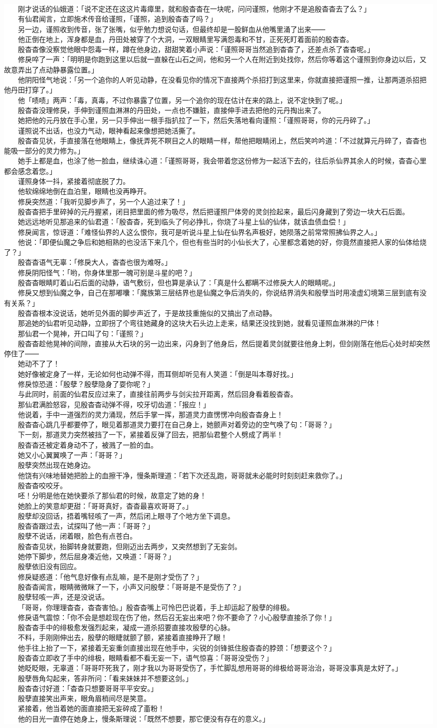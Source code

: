 &emsp;&emsp;刚才说话的仙娥道：「说不定还在这这片毒瘴里，就和殷杳杳在一块呢，问问谨照，他刚才不是追殷杳杳去了么？」  
&emsp;&emsp;有仙君闻言，立即施术传音给谨照，「谨照，追到殷杳杳了吗？」  
&emsp;&emsp;另一边，谨照收到传音，张了张嘴，似乎勉力想说句话，但最终却是一股鲜血从他嘴里涌了出来——  
&emsp;&emsp;他正倒在地上，浑身都是血，丹田处被穿了个大洞，一双眼睛里写满怨毒和不甘，正死死盯着面前的殷杳杳。  
&emsp;&emsp;殷杳杳像没察觉他眼中怨毒一样，蹲在他身边，甜甜笑着小声说：「谨照哥哥当然追到杳杳了，还差点杀了杳杳呢。」  
&emsp;&emsp;修戾啐了一声：「明明是你跑到这里以后就一直躲在山石之间，他和另一个人在附近到处找你，然后你等着这个谨照到你身边以后，又故意弄出了点动静暴露位置。」  
&emsp;&emsp;他阴阳怪气地说：「另一个追你的人听见动静，在没看见你的情况下直接两个杀招打到这里来，你就直接把谨照一推，让那两道杀招把他丹田打穿了。」  
&emsp;&emsp;他「啧啧」两声：「毒，真毒，不过你暴露了位置，另一个追你的现在估计在来的路上，说不定快到了呢。」  
&emsp;&emsp;殷杳杳没理修戾，手伸到谨照血淋淋的丹田处，一点也不嫌脏，直接伸手进去把他的元丹掏出来了。  
&emsp;&emsp;她把他的元丹放在手心里，另一只手伸出一根手指扒拉了一下，然后失落地看向谨照：「谨照哥哥，你的元丹碎了。」  
&emsp;&emsp;谨照说不出话，也没力气动，眼神看起来像想把她活撕了。  
&emsp;&emsp;殷杳杳见状，手直接落在他眼睛上，像抚弄死不瞑目之人的眼睛一样，帮他把眼睛闭上，然后笑吟吟道：「不过就算元丹碎了，杳杳也能吸一部分的灵力修为。」  
&emsp;&emsp;她手上都是血，也涂了他一脸血，继续诛心道：「谨照哥哥，我会带着您这份修为一起活下去的，往后杀仙界其余人的时候，杳杳心里都会感念着您。」  
&emsp;&emsp;谨照身体一抖，紧接着彻底脱了力。  
&emsp;&emsp;他软绵绵地倒在血泊里，眼睛也没再睁开。  
&emsp;&emsp;修戾突然道：「我听见脚步声了，另一个人追过来了！」  
&emsp;&emsp;殷杳杳把手里碎掉的元丹握紧，闭目把里面的修为吸尽，然后把谨照尸体旁的灵剑捡起来，最后闪身藏到了旁边一块大石后面。  
&emsp;&emsp;她远远地听见那追来的仙君道：「殷杳杳，死到临头了何必挣扎，你烧了斗星上仙的仙体，就该血债血偿！」  
&emsp;&emsp;修戾闻言，惊讶道：「难怪仙界的人这么恨你，我可是听说斗星上仙在仙界名声极好，她陨落之前常常照拂仙界之人。」  
&emsp;&emsp;他说：「即便仙魔之争后和她相熟的也没活下来几个，但也有些当时的小仙长大了，心里都念着她的好，你竟然直接把人家的仙体给烧了？」  
&emsp;&emsp;殷杳杳语气无辜：「修戾大人，杳杳也很为难呀。」  
&emsp;&emsp;修戾阴阳怪气：「哟，你身体里那一魄可别是斗星的吧？」  
&emsp;&emsp;殷杳杳眼睛盯着山石后面的动静，语气敷衍，但也算是承认了：「真是什么都瞒不过修戾大人的眼睛呢。」  
&emsp;&emsp;修戾又想到仙魔之争，自己在那嘟囔：「魔族第三层结界也是仙魔之争后消失的，你说结界消失和殷孽当时用凌虚幻境第三层到底有没有关系？」  
&emsp;&emsp;殷杳杳根本没说话，她听见外面的脚步声近了，于是故技重施似的又搞出了点动静。  
&emsp;&emsp;那追她的仙君听见动静，立即拐了个弯往她藏身的这块大石头边上走来，结果还没找到她，就看见谨照血淋淋的尸体！  
&emsp;&emsp;那仙君一个晃神，开口叫了句：「谨照？」  
&emsp;&emsp;殷杳杳趁他晃神的间隙，直接从大石块的另一边出来，闪身到了他身后，然后提着灵剑就要往他身上刺，但剑刚落在他后心处时却突然停住了——  
&emsp;&emsp;她动不了了！  
&emsp;&emsp;她好像被定身了一样，无论如何也动弹不得，而耳侧却听见有人笑道：「倒是叫本尊好找。」  
&emsp;&emsp;修戾惊恐道：「殷孽？殷孽隐身了耍你呢？」  
&emsp;&emsp;与此同时，前面的仙君反应过来了，直接往前两步与剑尖拉开距离，然后回身看着殷杳杳。  
&emsp;&emsp;那仙君满脸怒容，见殷杳杳动弹不得，咬牙切齿道：「报应！」  
&emsp;&emsp;他说着，手中一道强烈的灵力涌现，然后手掌一挥，那道灵力直愣愣冲向殷杳杳身上！  
&emsp;&emsp;殷杳杳心跳几乎都要停了，眼见着那道灵力要打在自己身上，她颤声对着旁边的空气唤了句：「哥哥？」  
&emsp;&emsp;下一刻，那道灵力突然被挡了一下，紧接着反弹了回去，把那仙君整个人劈成了两半！  
&emsp;&emsp;殷杳杳还被定着身动不了，被溅了一脸的血。  
&emsp;&emsp;她又小心翼翼唤了一声：「哥哥？」  
&emsp;&emsp;殷孽突然出现在她身边。  
&emsp;&emsp;他饶有兴味地替她把脸上的血擦干净，慢条斯理道：「若下次还乱跑，哥哥就未必能时时刻刻赶来救你了。」  
&emsp;&emsp;殷杳杳咬咬牙。  
&emsp;&emsp;呸！分明是他在她快要杀了那仙君的时候，故意定了她的身！  
&emsp;&emsp;她脸上的笑意却更甜：「哥哥真好，杳杳最喜欢哥哥了。」  
&emsp;&emsp;殷孽却没回话，捂着嘴轻咳了一声，然后闭上眼寻了个地方坐下调息。  
&emsp;&emsp;殷杳杳跟过去，试探叫了他一声：「哥哥？」  
&emsp;&emsp;殷孽不说话，闭着眼，脸色有点苍白。  
&emsp;&emsp;殷杳杳见状，抬脚转身就要跑，但刚迈出去两步，又突然想到了无妄剑。  
&emsp;&emsp;她停下脚步，然后屈身凑近他，又唤道：「哥哥？」  
&emsp;&emsp;殷孽依旧没有回应。  
&emsp;&emsp;修戾疑惑道：「他气息好像有点乱嘛，是不是刚才受伤了？」  
&emsp;&emsp;殷杳杳闻言，眼睛微微眯了一下，小声又问殷孽：「哥哥是不是受伤了？」  
&emsp;&emsp;殷孽轻咳一声，还是没说话。  
&emsp;&emsp;「哥哥，你理理杳杳，杳杳害怕。」殷杳杳嘴上可怜巴巴说着，手上却运起了殷孽的绯极。  
&emsp;&emsp;修戾语气震惊：「你不会是想趁现在伤了他，然后召无妄出来吧？你不要命了？小心殷孽直接杀了你！」  
&emsp;&emsp;殷杳杳手中的绯极愈发强烈起来，凝成一道杀招要直接攻殷孽的心脉。  
&emsp;&emsp;不料，手刚刚伸出去，殷孽的眼睫就颤了颤，紧接着直接睁开了眼！  
&emsp;&emsp;他手往上抬了一下，紧接着无妄重剑直接出现在他手中，尖锐的剑锋抵住殷杳杳的脖颈：「想要这个？」  
&emsp;&emsp;殷杳杳立即收了手中的绯极，眼睛看都不看无妄一下，语气惊喜：「哥哥没受伤？」  
&emsp;&emsp;她眨眨眼，无辜道：「哥哥吓死我了，刚才我以为哥哥受伤了，手忙脚乱想用哥哥的绯极给哥哥治治，哥哥没事真是太好了。」  
&emsp;&emsp;殷孽唇角勾起来，答非所问：「看来妹妹并不想要这剑。」  
&emsp;&emsp;殷杳杳讨好道：「杳杳只想要哥哥平平安安。」  
&emsp;&emsp;殷孽直接笑出声来，眼角眉梢间尽是笑意。  
&emsp;&emsp;紧接着，他当着她的面直接把无妄碎成了齑粉！  
&emsp;&emsp;他的目光一直停在她身上，慢条斯理说：「既然不想要，那它便没有存在的意义。」  